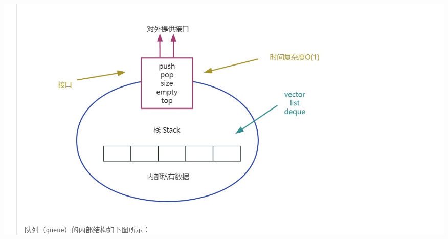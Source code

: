 > <img src="./images/stack_queue_11.jpg"  width="" height="" alt="no photo" title="栈" style="zoom:70%;"/>
> </div>
> 
>
> 队列（`queue`）的内部结构如下图所示：
>  
> <div align=center>